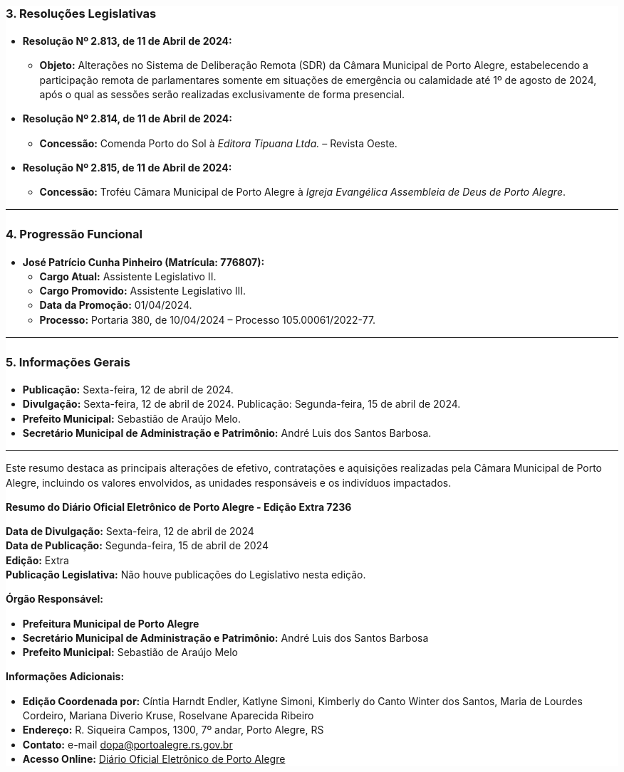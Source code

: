 
### **3. Resoluções Legislativas**

- **Resolução Nº 2.813, de 11 de Abril de 2024:**
  - **Objeto:** Alterações no Sistema de Deliberação Remota (SDR) da Câmara Municipal de Porto Alegre, estabelecendo a participação remota de parlamentares somente em situações de emergência ou calamidade até 1º de agosto de 2024, após o qual as sessões serão realizadas exclusivamente de forma presencial.

- **Resolução Nº 2.814, de 11 de Abril de 2024:**
  - **Concessão:** Comenda Porto do Sol à *Editora Tipuana Ltda.* – Revista Oeste.

- **Resolução Nº 2.815, de 11 de Abril de 2024:**
  - **Concessão:** Troféu Câmara Municipal de Porto Alegre à *Igreja Evangélica Assembleia de Deus de Porto Alegre*.

---

### **4. Progressão Funcional**

- **José Patrício Cunha Pinheiro (Matrícula: 776807):**
  - **Cargo Atual:** Assistente Legislativo II.
  - **Cargo Promovido:** Assistente Legislativo III.
  - **Data da Promoção:** 01/04/2024.
  - **Processo:** Portaria 380, de 10/04/2024 – Processo 105.00061/2022-77.

---

### **5. Informações Gerais**

- **Publicação:** Sexta-feira, 12 de abril de 2024.
- **Divulgação:** Sexta-feira, 12 de abril de 2024. Publicação: Segunda-feira, 15 de abril de 2024.
- **Prefeito Municipal:** Sebastião de Araújo Melo.
- **Secretário Municipal de Administração e Patrimônio:** André Luis dos Santos Barbosa.

---

Este resumo destaca as principais alterações de efetivo, contratações e aquisições realizadas pela Câmara Municipal de Porto Alegre, incluindo os valores envolvidos, as unidades responsáveis e os indivíduos impactados.

**Resumo do Diário Oficial Eletrônico de Porto Alegre - Edição Extra 7236**

**Data de Divulgação:** Sexta-feira, 12 de abril de 2024  
**Data de Publicação:** Segunda-feira, 15 de abril de 2024  
**Edição:** Extra  
**Publicação Legislativa:** Não houve publicações do Legislativo nesta edição.

**Órgão Responsável:**
- **Prefeitura Municipal de Porto Alegre**
- **Secretário Municipal de Administração e Patrimônio:** André Luis dos Santos Barbosa
- **Prefeito Municipal:** Sebastião de Araújo Melo

**Informações Adicionais:**
- **Edição Coordenada por:** Cíntia Harndt Endler, Katlyne Simoni, Kimberly do Canto Winter dos Santos, Maria de Lourdes Cordeiro, Mariana Diverio Kruse, Roselvane Aparecida Ribeiro
- **Endereço:** R. Siqueira Campos, 1300, 7º andar, Porto Alegre, RS
- **Contato:** e-mail dopa@portoalegre.rs.gov.br
- **Acesso Online:** [Diário Oficial Eletrônico de Porto Alegre](http://www.portoalegre.rs.gov.br/dopa)
